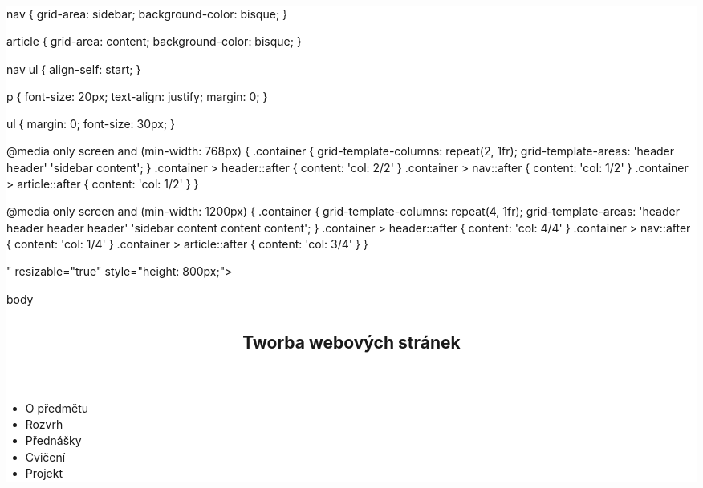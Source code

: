 nav {
  grid-area: sidebar;
  background-color: bisque;
}

article {
  grid-area: content;
  background-color: bisque;
}

nav ul {
  align-self: start;
}

p {
  font-size: 20px;
  text-align: justify;
  margin: 0;
}

ul {
  margin: 0;
  font-size: 30px;
}

@media only screen and (min-width: 768px) {
  .container {
    grid-template-columns: repeat(2, 1fr);
    grid-template-areas: 'header header'
                         'sidebar content';
  }
  .container > header::after { content: 'col: 2/2' }
  .container > nav::after { content: 'col: 1/2' }
  .container > article::after { content: 'col: 1/2' }
}

@media only screen and (min-width: 1200px) {
  .container {
    grid-template-columns: repeat(4, 1fr);
    grid-template-areas: 'header header header header'
                         'sidebar content content content';
  }
  .container > header::after { content: 'col: 4/4' }
  .container > nav::after { content: 'col: 1/4' }
  .container > article::after { content: 'col: 3/4' }
}

" resizable="true" style="height: 800px;">

body
<div class="container">
  <header>
    <h2>
      Tworba webových stránek
    </h2>
  </header>
  <nav>
    <ul>
      <li>O předmětu</li>
      <li>Rozvrh</li>
      <li>Přednášky</li>
      <li>Cvičení</li>
      <li>Projekt</li>
    </ul>
  </nav>
  <article>